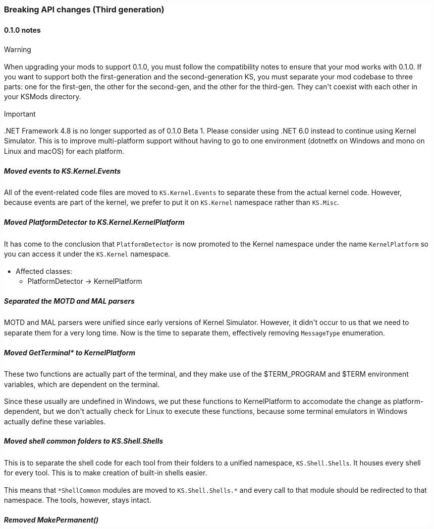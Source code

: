 ### Breaking API changes (Third generation)

#### 0.1.0 notes

> [!WARNING]
> When upgrading your mods to support 0.1.0, you must follow the compatibility notes to ensure that your mod works with 0.1.0. If you want to support both the first-generation and the second-generation KS, you must separate your mod codebase to three parts: one for the first-gen, the other for the second-gen, and the other for the third-gen. They can't coexist with each other in your KSMods directory.

> [!IMPORTANT]
> .NET Framework 4.8 is no longer supported as of 0.1.0 Beta 1. Please consider using .NET 6.0 instead to continue using Kernel Simulator. This is to improve multi-platform support without having to go to one environment (dotnetfx on Windows and mono on Linux and macOS) for each platform.

##### Moved events to KS.Kernel.Events

All of the event-related code files are moved to `KS.Kernel.Events` to separate these from the actual kernel code. However, because events are part of the kernel, we prefer to put it on `KS.Kernel` namespace rather than `KS.Misc`.

##### Moved PlatformDetector to KS.Kernel.KernelPlatform

It has come to the conclusion that `PlatformDetector` is now promoted to the Kernel namespace under the name `KernelPlatform` so you can access it under the `KS.Kernel` namespace.

* Affected classes:
  - PlatformDetector -> KernelPlatform

##### Separated the MOTD and MAL parsers

MOTD and MAL parsers were unified since early versions of Kernel Simulator. However, it didn't occur to us that we need to separate them for a very long time. Now is the time to separate them, effectively removing `MessageType` enumeration.

##### Moved GetTerminal* to KernelPlatform

These two functions are actually part of the terminal, and they make use of the $TERM_PROGRAM and $TERM environment variables, which are dependent on the terminal.

Since these usually are undefined in Windows, we put these functions to KernelPlatform to accomodate the change as platform-dependent, but we don't actually check for Linux to execute these functions, because some terminal emulators in Windows actually define these variables.

##### Moved shell common folders to KS.Shell.Shells

This is to separate the shell code for each tool from their folders to a unified namespace, `KS.Shell.Shells`. It houses every shell for every tool. This is to make creation of built-in shells easier.

This means that `*ShellCommon` modules are moved to `KS.Shell.Shells.*` and every call to that module should be redirected to that namespace. The tools, however, stays intact.

##### Removed MakePermanent()

